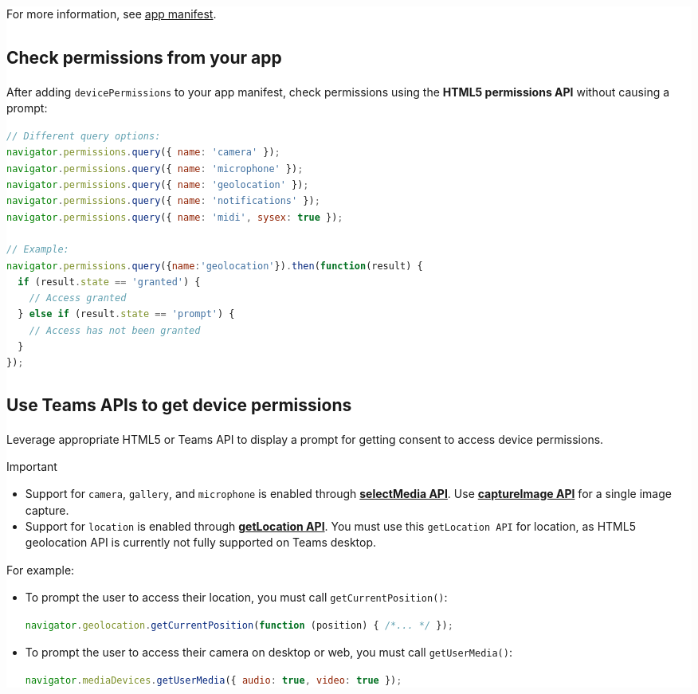 For more information, see [app manifest](../../resources/schema/manifest-schema.md#devicepermissions).

## Check permissions from your app

After adding `devicePermissions` to your app manifest, check permissions using the **HTML5 permissions API** without causing a prompt:

``` JavaScript
// Different query options:
navigator.permissions.query({ name: 'camera' });
navigator.permissions.query({ name: 'microphone' });
navigator.permissions.query({ name: 'geolocation' });
navigator.permissions.query({ name: 'notifications' });
navigator.permissions.query({ name: 'midi', sysex: true });

// Example:
navigator.permissions.query({name:'geolocation'}).then(function(result) {
  if (result.state == 'granted') {
    // Access granted
  } else if (result.state == 'prompt') {
    // Access has not been granted
  }
});
```

## Use Teams APIs to get device permissions

Leverage appropriate HTML5 or Teams API to display a prompt for getting consent to access device permissions.

> [!IMPORTANT]
>
> * Support for `camera`, `gallery`, and `microphone` is enabled through [**selectMedia API**](/javascript/api/@microsoft/teams-js/microsoftteams.media.media?view=msteams-client-js-latest&preserve-view=true). Use [**captureImage API**](/javascript/api/@microsoft/teams-js/microsoftteams?view=msteams-client-js-latest#captureimage--error--sdkerror--files--file-------void-&preserve-view=true) for a single image capture.
> * Support for `location` is enabled through [**getLocation API**](/javascript/api/@microsoft/teams-js/microsoftteams.location?.view=msteams-client-js-latest#getLocation_LocationProps___error__SdkError__location__Location_____void_&preserve-view=true). You must use this `getLocation API` for location, as HTML5 geolocation API is currently not fully supported on Teams desktop.

For example:

* To prompt the user to access their location, you must call `getCurrentPosition()`:

    ```JavaScript
    navigator.geolocation.getCurrentPosition(function (position) { /*... */ });
    ```

* To prompt the user to access their camera on desktop or web, you must call `getUserMedia()`:

    ```JavaScript
    navigator.mediaDevices.getUserMedia({ audio: true, video: true });
    ```
